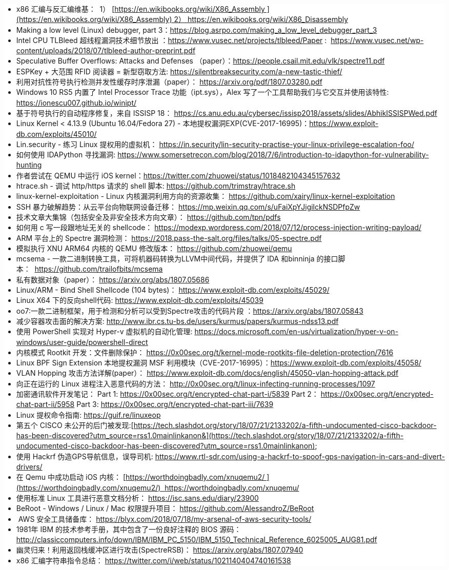 - x86 汇编与反汇编维基：  1） [https://en.wikibooks.org/wiki/X86_Assembly ](https://en.wikibooks.org/wiki/X86_Assembly) 2） <https://en.wikibooks.org/wiki/X86_Disassembly>
- Making a low level (Linux) debugger, part 3：<https://blog.asrpo.com/making_a_low_level_debugger_part_3>
- Intel CPU TLBleed 超线程漏洞技术细节放出 ：<https://www.vusec.net/projects/tlbleed/Paper> :  <https://www.vusec.net/wp-content/uploads/2018/07/tlbleed-author-preprint.pdf>
- Speculative Buffer Overflows: Attacks and Defenses （paper）：<https://people.csail.mit.edu/vlk/spectre11.pdf>
- ESPKey + 大范围 RFID 阅读器 = 新型窃取方法: <https://silentbreaksecurity.com/a-new-tastic-thief/>
- 利用对抗性符号执行检测并发性缓存时序泄漏（paper）： <https://arxiv.org/pdf/1807.03280.pdf>
- Windows 10 RS5 内置了 Intel Processor Trace 功能（ipt.sys），Alex 写了一个工具帮助我们与它交互并使用该特性: <https://ionescu007.github.io/winipt/>
- 基于符号执行的自动程序修复，来自 ISSISP 18： <https://cs.anu.edu.au/cybersec/issisp2018/assets/slides/AbhikISSISPWed.pdf>
-  Linux Kernel < 4.13.9 (Ubuntu 16.04/Fedora 27) - 本地提权漏洞EXP(CVE-2017-16995)：<https://www.exploit-db.com/exploits/45010/>
- Lin.security - 练习 Linux 提权用的虚拟机： <https://in.security/lin-security-practise-your-linux-privilege-escalation-foo/>
- 如何使用 IDAPython 寻找漏洞: <https://www.somersetrecon.com/blog/2018/7/6/introduction-to-idapython-for-vulnerability-hunting>
- 作者尝试在 QEMU 中运行 iOS kernel：<https://twitter.com/zhuowei/status/1018482104345157632>
- htrace.sh - 调试 http/https 请求的 shell 脚本: <https://github.com/trimstray/htrace.sh>
- linux-kernel-exploitation - Linux 内核漏洞利用方向的资源收集： <https://github.com/xairy/linux-kernel-exploitation>
- SSH 暴力破解趋势：从云平台向物联网设备迁移： <https://mp.weixin.qq.com/s/uFaiXpYJigilckNSDPfpZw>
- 技术文章大集锦（包括安全及非安全技术方向文章）： <https://github.com/tpn/pdfs>
- 如何用 c 写一段跟地址无关的 shellcode： <https://modexp.wordpress.com/2018/07/12/process-injection-writing-payload/>
- ARM 平台上的 Spectre 漏洞检测： <https://2018.pass-the-salt.org/files/talks/05-spectre.pdf>
- 模拟执行 XNU ARM64 内核的 QEMU 修改版本： <https://github.com/zhuowei/qemu>
- mcsema - 一款二进制转换工具，可将机器码转换为LLVM中间代码，并提供了 IDA 和binninja 的接口脚本：  <https://github.com/trailofbits/mcsema>
- 私有数据对象（paper）： <https://arxiv.org/abs/1807.05686>
- Linux/ARM - Bind Shell Shellcode (104 bytes)： <https://www.exploit-db.com/exploits/45029/>
- Linux X64 下的反向shell代码: <https://www.exploit-db.com/exploits/45039>
- oo7:一款二进制框架，用于检测和分析可以受到Spectre攻击的代码片段 ：<https://arxiv.org/abs/1807.05843>
- 减少容器攻击面的解决方案: <http://www.ibr.cs.tu-bs.de/users/kurmus/papers/kurmus-ndss13.pdf>
- 使用 PowerShell 实现对 Hyper-v 虚拟机的自动化管理: <https://docs.microsoft.com/en-us/virtualization/hyper-v-on-windows/user-guide/powershell-direct>
- 内核模式 Rootkit 开发：文件删除保护： <https://0x00sec.org/t/kernel-mode-rootkits-file-deletion-protection/7616>
- Linux BPF Sign Extension 本地提权漏洞 MSF 利用模块（CVE-2017-16995）：<https://www.exploit-db.com/exploits/45058/>
- VLAN Hopping 攻击方法详解(paper）： <https://www.exploit-db.com/docs/english/45050-vlan-hopping-attack.pdf>
- 向正在运行的 Linux 进程注入恶意代码的方法： <http://0x00sec.org/t/linux-infecting-running-processes/1097>
- 加密通讯软件开发笔记： Part 1: <https://0x00sec.org/t/encrypted-chat-part-i/5839> Part 2： <https://0x00sec.org/t/encrypted-chat-part-ii/5958> Part 3: <https://0x00sec.org/t/encrypted-chat-part-iii/7639>
- Linux 提权命令指南: <https://guif.re/linuxeop>
- 第五个 CISCO 未公开的后门被发现:[https://tech.slashdot.org/story/18/07/21/2133202/a-fifth-undocumented-cisco-backdoor-has-been-discovered?utm_source=rss1.0mainlinkanon&](https://tech.slashdot.org/story/18/07/21/2133202/a-fifth-undocumented-cisco-backdoor-has-been-discovered?utm_source=rss1.0mainlinkanon);
- 使用 Hackrf 伪造GPS导航信息，误导司机: <https://www.rtl-sdr.com/using-a-hackrf-to-spoof-gps-navigation-in-cars-and-divert-drivers/>
- 在 Qemu 中成功启动 iOS 内核： [https://worthdoingbadly.com/xnuqemu2/ ](https://worthdoingbadly.com/xnuqemu2/)  <https://worthdoingbadly.com/xnuqemu/>
- 使用标准 Linux 工具进行恶意文档分析： <https://isc.sans.edu/diary/23900>
- BeRoot - Windows / Linux / Mac 权限提升项目： <https://github.com/AlessandroZ/BeRoot>
-  AWS 安全工具储备库： <https://blyx.com/2018/07/18/my-arsenal-of-aws-security-tools/>
- 1981年 IBM 的技术参考手册，其中包含了一份良好注释的 BIOS 源码：<http://classiccomputers.info/down/IBM/IBM_PC_5150/IBM_5150_Technical_Reference_6025005_AUG81.pdf>
- 幽灵归来！利用返回栈缓冲区进行攻击(SpectreRSB)： <https://arxiv.org/abs/1807.07940>
- x86 汇编字符串指令总结： <https://twitter.com/i/web/status/1021140404740161538>